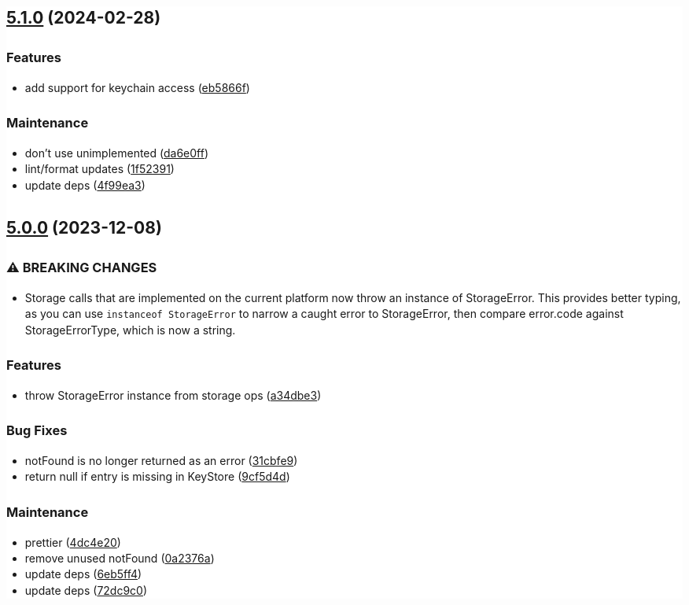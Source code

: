 ## [5.1.0](https://github.com/aparajita/capacitor-secure-storage/compare/v5.0.0...v5.1.0) (2024-02-28)


### Features

* add support for keychain access ([eb5866f](https://github.com/aparajita/capacitor-secure-storage/commit/eb5866f5e43cee06a7f7e0f694967888853f8efc))


### Maintenance

* don’t use unimplemented ([da6e0ff](https://github.com/aparajita/capacitor-secure-storage/commit/da6e0ff0c6cd7775012f518100a789bd7fa30d28))
* lint/format updates ([1f52391](https://github.com/aparajita/capacitor-secure-storage/commit/1f52391088c95a2c3abc36474bd9de71aa30f4ab))
* update deps ([4f99ea3](https://github.com/aparajita/capacitor-secure-storage/commit/4f99ea3dc9b67b02ed4b44dd169b5cf7ab0bec44))

## [5.0.0](https://github.com/aparajita/capacitor-secure-storage/compare/v4.0.0...v5.0.0) (2023-12-08)


### ⚠ BREAKING CHANGES

* Storage calls that are implemented on the current platform now throw an instance of StorageError. This provides better typing, as you can use `instanceof StorageError` to narrow a caught error to StorageError, then compare error.code against StorageErrorType, which is now a string.

### Features

* throw StorageError instance from storage ops ([a34dbe3](https://github.com/aparajita/capacitor-secure-storage/commit/a34dbe3f2b0f533e7c0712fa718674ac4e5848bb))


### Bug Fixes

* notFound is no longer returned as an error ([31cbfe9](https://github.com/aparajita/capacitor-secure-storage/commit/31cbfe9726e72ea74b00fc46f31ac26fafb396ca))
* return null if entry is missing in KeyStore ([9cf5d4d](https://github.com/aparajita/capacitor-secure-storage/commit/9cf5d4da67a09637e8db2d17c3dac9338f900e83))


### Maintenance

* prettier ([4dc4e20](https://github.com/aparajita/capacitor-secure-storage/commit/4dc4e20131d916e9b1cfbebb301ab32f2c0bc28a))
* remove unused notFound ([0a2376a](https://github.com/aparajita/capacitor-secure-storage/commit/0a2376a3581199835c02f4210735112850e904d4))
* update deps ([6eb5ff4](https://github.com/aparajita/capacitor-secure-storage/commit/6eb5ff4499b622dd29c94e60eca8e4a5df3f97a8))
* update deps ([72dc9c0](https://github.com/aparajita/capacitor-secure-storage/commit/72dc9c06ea50855efd9b3d98609c7d38ae0a98f3))
